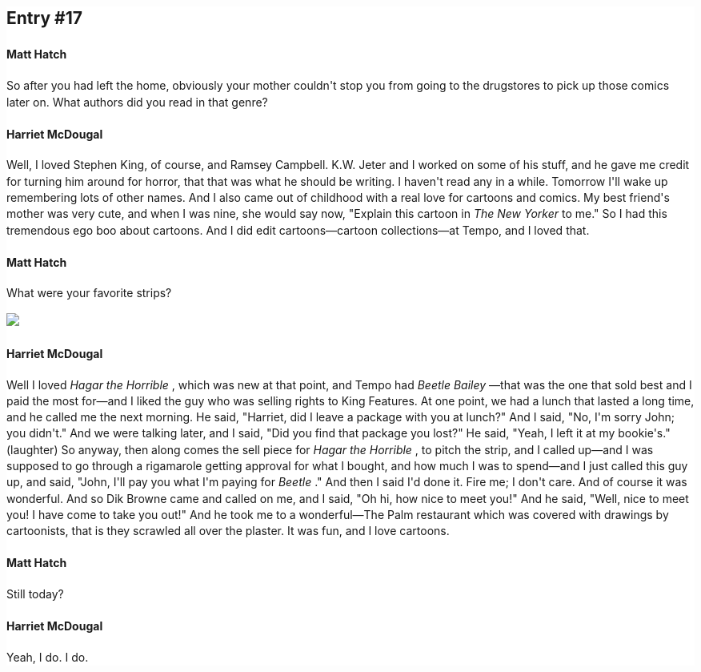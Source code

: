 ## Entry #17

#### Matt Hatch

So after you had left the home, obviously your mother couldn't stop you from going to the drugstores to pick up those comics later on. What authors did you read in that genre?

#### Harriet McDougal

Well, I loved Stephen King, of course, and Ramsey Campbell. K.W. Jeter and I worked on some of his stuff, and he gave me credit for turning him around for horror, that that was what he should be writing. I haven't read any in a while. Tomorrow I'll wake up remembering lots of other names. And I also came out of childhood with a real love for cartoons and comics. My best friend's mother was very cute, and when I was nine, she would say now, "Explain this cartoon in
*The New Yorker*
to me." So I had this tremendous ego boo about cartoons. And I did edit cartoons—cartoon collections—at Tempo, and I loved that.

#### Matt Hatch

What were your favorite strips?

![](http://i70.photobucket.com/albums/i111/Terez27/thepalm.jpg)

#### Harriet McDougal

Well I loved
*Hagar the Horrible*
, which was new at that point, and Tempo had
*Beetle Bailey*
—that was the one that sold best and I paid the most for—and I liked the guy who was selling rights to King Features. At one point, we had a lunch that lasted a long time, and he called me the next morning. He said, "Harriet, did I leave a package with you at lunch?" And I said, "No, I'm sorry John; you didn't." And we were talking later, and I said, "Did you find that package you lost?" He said, "Yeah, I left it at my bookie's." (laughter) So anyway, then along comes the sell piece for
*Hagar the Horrible*
, to pitch the strip, and I called up—and I was supposed to go through a rigamarole getting approval for what I bought, and how much I was to spend—and I just called this guy up, and said, "John, I'll pay you what I'm paying for
*Beetle*
." And then I said I'd done it. Fire me; I don't care. And of course it was wonderful. And so Dik Browne came and called on me, and I said, "Oh hi, how nice to meet you!" And he said, "Well, nice to meet you! I have come to take you out!" And he took me to a wonderful—The Palm restaurant which was covered with drawings by cartoonists, that is they scrawled all over the plaster. It was fun, and I love cartoons.

#### Matt Hatch

Still today?

#### Harriet McDougal

Yeah, I do. I do.
